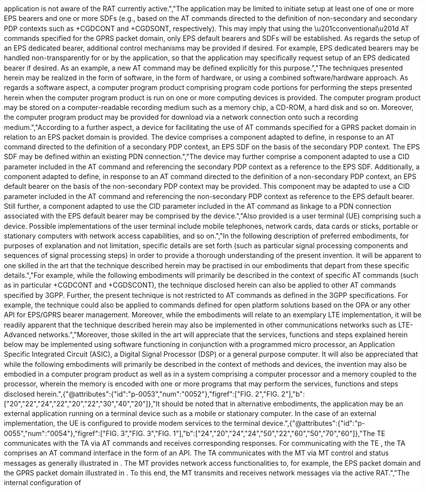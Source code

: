 application is not aware of the RAT currently active.","The application may be limited to initiate setup at least one of one or more EPS bearers and one or more SDFs (e.g., based on the AT commands directed to the definition of non-secondary and secondary PDP contexts such as +CGDCONT and +CGDSONT, respectively). This may imply that using the \u201cconventional\u201d AT commands specified for the GPRS packet domain, only EPS default bearers and SDFs will be established. As regards the setup of an EPS dedicated bearer, additional control mechanisms may be provided if desired. For example, EPS dedicated bearers may be handled non-transparently for or by the application, so that the application may specifically request setup of an EPS dedicated bearer if desired. As an example, a new AT command may be defined explicitly for this purpose.","The techniques presented herein may be realized in the form of software, in the form of hardware, or using a combined software\/hardware approach. As regards a software aspect, a computer program product comprising program code portions for performing the steps presented herein when the computer program product is run on one or more computing devices is provided. The computer program product may be stored on a computer-readable recording medium such as a memory chip, a CD-ROM, a hard disk and so on. Moreover, the computer program product may be provided for download via a network connection onto such a recording medium.","According to a further aspect, a device for facilitating the use of AT commands specified for a GPRS packet domain in relation to an EPS packet domain is provided. The device comprises a component adapted to define, in response to an AT command directed to the definition of a secondary PDP context, an EPS SDF on the basis of the secondary PDP context. The EPS SDF may be defined within an existing PDN connection.","The device may further comprise a component adapted to use a CID parameter included in the AT command and referencing the secondary PDP context as a reference to the EPS SDF. Additionally, a component adapted to define, in response to an AT command directed to the definition of a non-secondary PDP context, an EPS default bearer on the basis of the non-secondary PDP context may be provided. This component may be adapted to use a CID parameter included in the AT command and referencing the non-secondary PDP context as reference to the EPS default bearer. Still further, a component adapted to use the CID parameter included in the AT command as linkage to a PDN connection associated with the EPS default bearer may be comprised by the device.","Also provided is a user terminal (UE) comprising such a device. Possible implementations of the user terminal include mobile telephones, network cards, data cards or sticks, portable or stationary computers with network access capabilities, and so on.","In the following description of preferred embodiments, for purposes of explanation and not limitation, specific details are set forth (such as particular signal processing components and sequences of signal processing steps) in order to provide a thorough understanding of the present invention. It will be apparent to one skilled in the art that the technique described herein may be practised in our embodiments that depart from these specific details.","For example, while the following embodiments will primarily be described in the context of specific AT commands (such as in particular +CGDCONT and +CGDSCONT), the technique disclosed herein can also be applied to other AT commands specified by 3GPP. Further, the present technique is not restricted to AT commands as defined in the 3GPP specifications. For example, the technique could also be applied to commands defined for open platform solutions based on the OPA or any other API for EPS\/GPRS bearer management. Moreover, while the embodiments will relate to an exemplary LTE implementation, it will be readily apparent that the technique described herein may also be implemented in other communications networks such as LTE-Advanced networks.","Moreover, those skilled in the art will appreciate that the services, functions and steps explained herein below may be implemented using software functioning in conjunction with a programmed micro processor, an Application Specific Integrated Circuit (ASIC), a Digital Signal Processor (DSP) or a general purpose computer. It will also be appreciated that while the following embodiments will primarily be described in the context of methods and devices, the invention may also be embodied in a computer program product as well as in a system comprising a computer processor and a memory coupled to the processor, wherein the memory is encoded with one or more programs that may perform the services, functions and steps disclosed herein.",{"@attributes":{"id":"p-0053","num":"0052"},"figref":["FIG. 2","FIG. 2"],"b":["20","22","24","22","20","22","30","40","20"]},"It should be noted that in alternative embodiments, the application  may be an external application running on a terminal device such as a mobile or stationary computer. In the case of an external implementation, the UE  is configured to provide modem services to the terminal device.",{"@attributes":{"id":"p-0055","num":"0054"},"figref":["FIG. 3","FIG. 3","FIG. 1"],"b":["24","20","24","24","50","22","60","50","70","60"]},"The TE  communicates with the TA  via AT commands and receives corresponding responses. For communicating with the TE , the TA  comprises an AT command interface  in the form of an API. The TA  communicates with the MT  via MT control and status messages as generally illustrated in . The MT  provides network access functionalities to, for example, the EPS packet domain  and the GPRS packet domain  illustrated in . To this end, the MT  transmits and receives network messages via the active RAT.","The internal configuration of